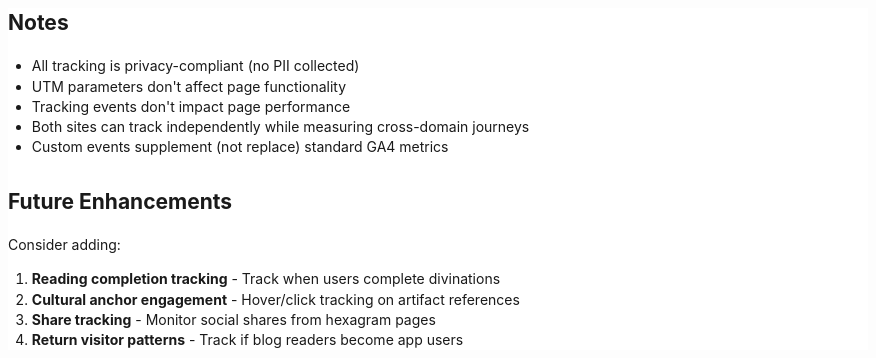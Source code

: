 ## Notes

- All tracking is privacy-compliant (no PII collected)
- UTM parameters don't affect page functionality
- Tracking events don't impact page performance
- Both sites can track independently while measuring cross-domain journeys
- Custom events supplement (not replace) standard GA4 metrics

## Future Enhancements

Consider adding:
1. **Reading completion tracking** - Track when users complete divinations
2. **Cultural anchor engagement** - Hover/click tracking on artifact references
3. **Share tracking** - Monitor social shares from hexagram pages
4. **Return visitor patterns** - Track if blog readers become app users
